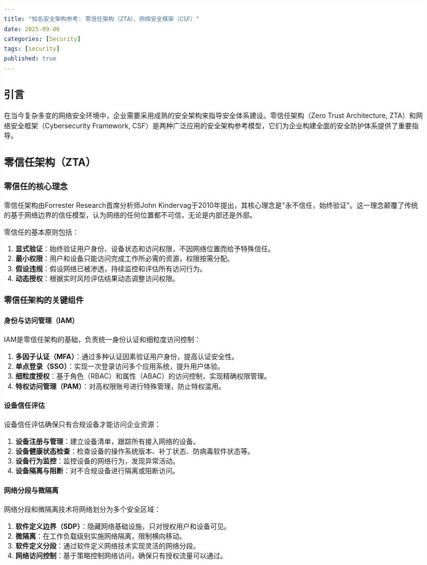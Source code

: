 ```yaml
---
title: "知名安全架构参考: 零信任架构（ZTA）、网络安全框架（CSF）"
date: 2025-09-06
categories: [Security]
tags: [security]
published: true
---
```

## 引言

在当今复杂多变的网络安全环境中，企业需要采用成熟的安全架构来指导安全体系建设。零信任架构（Zero Trust Architecture, ZTA）和网络安全框架（Cybersecurity Framework, CSF）是两种广泛应用的安全架构参考模型，它们为企业构建全面的安全防护体系提供了重要指导。

## 零信任架构（ZTA）

### 零信任的核心理念

零信任架构由Forrester Research首席分析师John Kindervag于2010年提出，其核心理念是"永不信任，始终验证"。这一理念颠覆了传统的基于网络边界的信任模型，认为网络的任何位置都不可信，无论是内部还是外部。

零信任的基本原则包括：
1. **显式验证**：始终验证用户身份、设备状态和访问权限，不因网络位置而给予特殊信任。
2. **最小权限**：用户和设备只能访问完成工作所必需的资源，权限按需分配。
3. **假设违规**：假设网络已被渗透，持续监控和评估所有访问行为。
4. **动态授权**：根据实时风险评估结果动态调整访问权限。

### 零信任架构的关键组件

#### 身份与访问管理（IAM）

IAM是零信任架构的基础，负责统一身份认证和细粒度访问控制：
1. **多因子认证（MFA）**：通过多种认证因素验证用户身份，提高认证安全性。
2. **单点登录（SSO）**：实现一次登录访问多个应用系统，提升用户体验。
3. **细粒度授权**：基于角色（RBAC）和属性（ABAC）的访问控制，实现精确权限管理。
4. **特权访问管理（PAM）**：对高权限账号进行特殊管理，防止特权滥用。

#### 设备信任评估

设备信任评估确保只有合规设备才能访问企业资源：
1. **设备注册与管理**：建立设备清单，跟踪所有接入网络的设备。
2. **设备健康状态检查**：检查设备的操作系统版本、补丁状态、防病毒软件状态等。
3. **设备行为监控**：监控设备的网络行为，发现异常活动。
4. **设备隔离与阻断**：对不合规设备进行隔离或阻断访问。

#### 网络分段与微隔离

网络分段和微隔离技术将网络划分为多个安全区域：
1. **软件定义边界（SDP）**：隐藏网络基础设施，只对授权用户和设备可见。
2. **微隔离**：在工作负载级别实施网络隔离，限制横向移动。
3. **软件定义分段**：通过软件定义网络技术实现灵活的网络分段。
4. **网络访问控制**：基于策略控制网络访问，确保只有授权流量可以通过。
